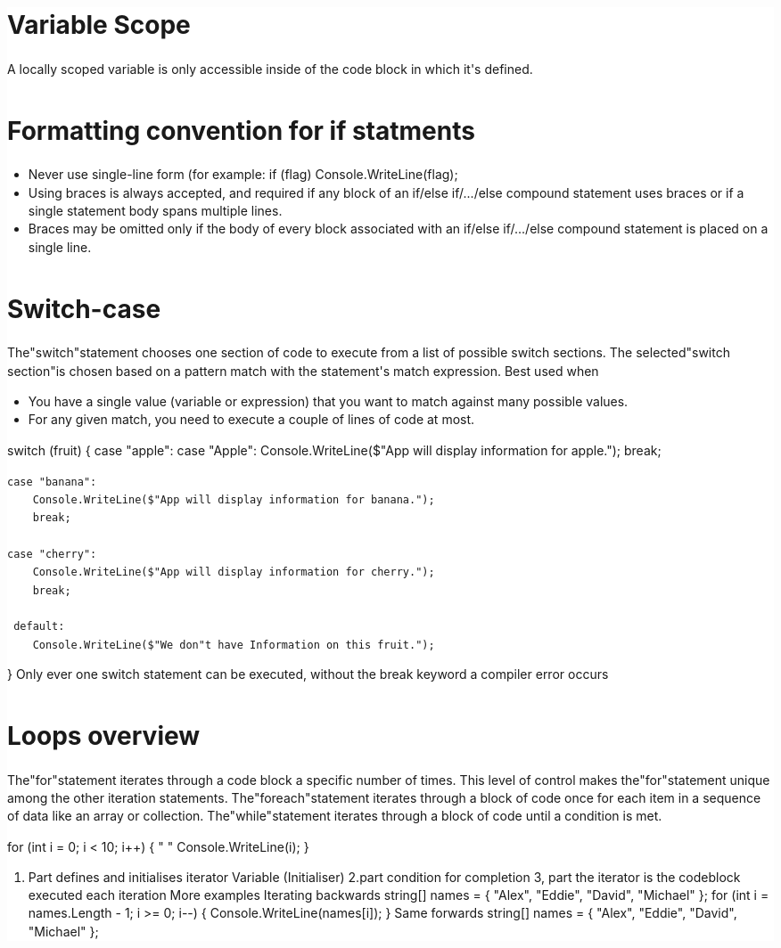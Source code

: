 # Variable Scope

A locally scoped variable is only accessible inside of the code block in which it's defined.
# Formatting convention for if statments

* Never use single-line form (for example: if (flag) Console.WriteLine(flag);
* Using braces is always accepted, and required if any block of an if/else if/.../else compound statement uses braces or if a single statement body spans multiple lines.
* Braces may be omitted only if the body of every block associated with an if/else if/.../else compound statement is placed on a single line.
# Switch-case

The"switch"statement chooses one section of code to execute from a list of possible switch sections. The selected"switch section"is chosen based on a pattern match with the statement's match expression.
Best used when
* You have a single value (variable or expression) that you want to match against many possible values.
* For any given match, you need to execute a couple of lines of code at most.

switch (fruit)
{
    case "apple":
    case "Apple":
        Console.WriteLine($"App will display information for apple.");
        break;

    case "banana":
        Console.WriteLine($"App will display information for banana.");
        break;

    case "cherry":
        Console.WriteLine($"App will display information for cherry.");
        break;

     default:
        Console.WriteLine($"We don"t have Information on this fruit.");
}
Only ever one switch statement can be executed, without the break keyword a compiler error occurs 

# Loops overview

The"for"statement iterates through a code block a specific number of times. This level of control makes the"for"statement unique among the other iteration statements. The"foreach"statement iterates through a block of code once for each item in a sequence of data like an array or collection. The"while"statement iterates through a block of code until a condition is met.

for (int i = 0; i < 10; i++)
{
" " Console.WriteLine(i);
}
1. Part defines and initialises iterator Variable  (Initialiser) 2.part condition for completion 3, part the iterator is the codeblock executed each iteration
More examples
Iterating backwards
string[] names = { "Alex", "Eddie", "David", "Michael" };
for (int i = names.Length - 1; i >= 0; i--)
{
    Console.WriteLine(names[i]);
}
Same forwards 
string[] names = { "Alex", "Eddie", "David", "Michael" };